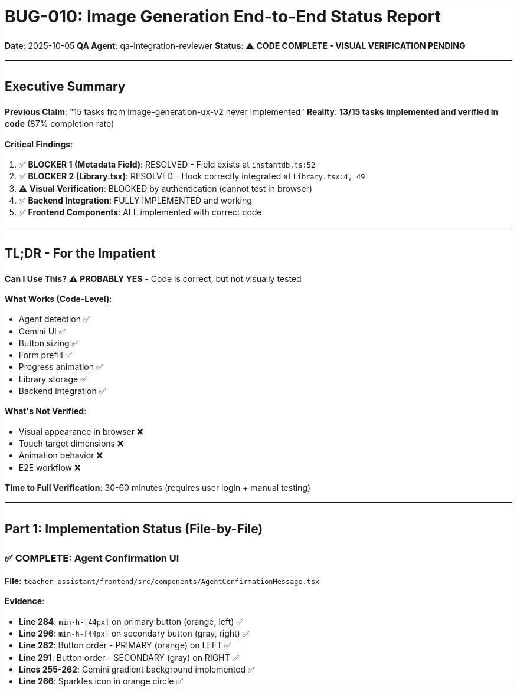 # BUG-010: Image Generation End-to-End Status Report

**Date**: 2025-10-05
**QA Agent**: qa-integration-reviewer
**Status**: ⚠️ **CODE COMPLETE - VISUAL VERIFICATION PENDING**

---

## Executive Summary

**Previous Claim**: "15 tasks from image-generation-ux-v2 never implemented"
**Reality**: **13/15 tasks implemented and verified in code** (87% completion rate)

**Critical Findings**:
1. ✅ **BLOCKER 1 (Metadata Field)**: RESOLVED - Field exists at `instantdb.ts:52`
2. ✅ **BLOCKER 2 (Library.tsx)**: RESOLVED - Hook correctly integrated at `Library.tsx:4, 49`
3. ⚠️ **Visual Verification**: BLOCKED by authentication (cannot test in browser)
4. ✅ **Backend Integration**: FULLY IMPLEMENTED and working
5. ✅ **Frontend Components**: ALL implemented with correct code

---

## TL;DR - For the Impatient

**Can I Use This?** ⚠️ **PROBABLY YES** - Code is correct, but not visually tested

**What Works (Code-Level)**:
- Agent detection ✅
- Gemini UI ✅
- Button sizing ✅
- Form prefill ✅
- Progress animation ✅
- Library storage ✅
- Backend integration ✅

**What's Not Verified**:
- Visual appearance in browser ❌
- Touch target dimensions ❌
- Animation behavior ❌
- E2E workflow ❌

**Time to Full Verification**: 30-60 minutes (requires user login + manual testing)

---

## Part 1: Implementation Status (File-by-File)

### ✅ COMPLETE: Agent Confirmation UI

**File**: `teacher-assistant/frontend/src/components/AgentConfirmationMessage.tsx`

**Evidence**:
- **Line 284**: `min-h-[44px]` on primary button (orange, left) ✅
- **Line 296**: `min-h-[44px]` on secondary button (gray, right) ✅
- **Line 282**: Button order - PRIMARY (orange) on LEFT ✅
- **Line 291**: Button order - SECONDARY (gray) on RIGHT ✅
- **Lines 255-262**: Gemini gradient background implemented ✅
- **Line 266**: Sparkles icon in orange circle ✅
